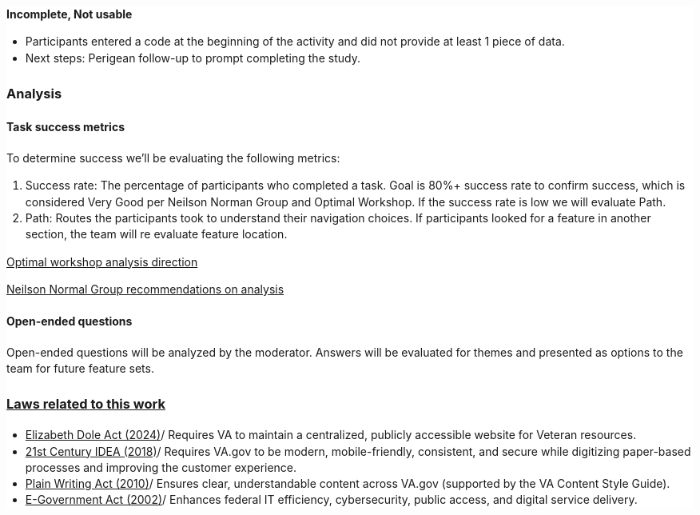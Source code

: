 **Incomplete, Not usable** 

- Participants entered a code at the beginning of the activity and did not provide at least 1 piece of data.
- Next steps: Perigean follow-up to prompt completing the study.


### Analysis<a id=”analysis”></a>

#### Task success metrics
To determine success we’ll be evaluating the following metrics:
1. Success rate: The percentage of participants who completed a task. Goal is 80%+ success rate to confirm success, which is considered Very Good per Neilson Norman Group and Optimal Workshop. If the success rate is low we will evaluate Path.
2. Path: Routes the participants took to understand their navigation choices. If participants looked for a feature in another section, the team will re evaluate feature location.

[Optimal workshop analysis direction](https://support.optimalworkshop.com/en/collections/1524581-tree-testing?_gl=1*sd3k48*_gcl_au*ODU4MDMzMDEwLjE3NDU1ODY5MzY.)

[Neilson Normal Group recommendations on analysis](https://www.nngroup.com/articles/interpreting-tree-test-results/) 

#### Open-ended questions
Open-ended questions will be analyzed by the moderator. Answers will be evaluated for themes and presented as options to the team for future feature sets.


### [Laws related to this work](<https://depo-platform-documentation.scrollhelp.site/research-design/laws-related-to-the-work-of-octo-and-the-veteran-d>)<a id=”laws-related-to-this-work”></a>

- [Elizabeth Dole Act (2024)](https://www.congress.gov/bill/118th-congress/house-bill/8371/text/rds)/ Requires VA to maintain a centralized, publicly accessible website for Veteran resources.
- [21st Century IDEA (2018)](https://www.congress.gov/bill/115th-congress/house-bill/5759)/ Requires VA.gov to be modern, mobile-friendly, consistent, and secure while digitizing paper-based processes and improving the customer experience.
- [Plain Writing Act (2010)](https://www.govinfo.gov/app/details/PLAW-111publ274)/ Ensures clear, understandable content across VA.gov (supported by the VA Content Style Guide).
- [E-Government Act (2002)](https://www.congress.gov/107/plaws/publ347/PLAW-107publ347.pdf)/ Enhances federal IT efficiency, cybersecurity, public access, and digital service delivery.
